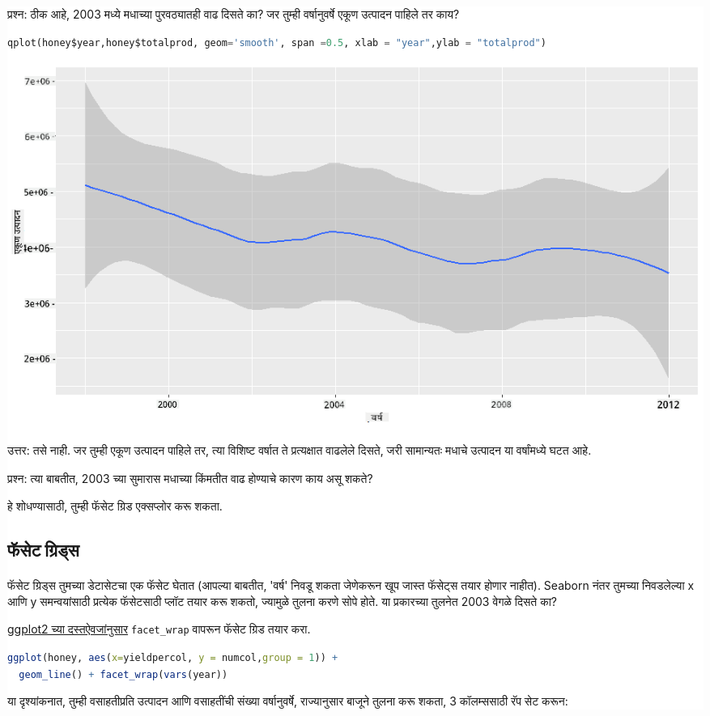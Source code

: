प्रश्न: ठीक आहे, 2003 मध्ये मधाच्या पुरवठ्यातही वाढ दिसते का? जर तुम्ही वर्षानुवर्षे एकूण उत्पादन पाहिले तर काय?

```python
qplot(honey$year,honey$totalprod, geom='smooth', span =0.5, xlab = "year",ylab = "totalprod")
```

![line chart 2](../../../../../translated_images/line2.3b18fcda7176ceba5b6689eaaabb817d49c965e986f11cac1ae3f424030c34d8.mr.png)

उत्तर: तसे नाही. जर तुम्ही एकूण उत्पादन पाहिले तर, त्या विशिष्ट वर्षात ते प्रत्यक्षात वाढलेले दिसते, जरी सामान्यतः मधाचे उत्पादन या वर्षांमध्ये घटत आहे.

प्रश्न: त्या बाबतीत, 2003 च्या सुमारास मधाच्या किंमतीत वाढ होण्याचे कारण काय असू शकते?

हे शोधण्यासाठी, तुम्ही फॅसेट ग्रिड एक्सप्लोर करू शकता.

## फॅसेट ग्रिड्स

फॅसेट ग्रिड्स तुमच्या डेटासेटचा एक फॅसेट घेतात (आपल्या बाबतीत, 'वर्ष' निवडू शकता जेणेकरून खूप जास्त फॅसेट्स तयार होणार नाहीत). Seaborn नंतर तुमच्या निवडलेल्या x आणि y समन्वयांसाठी प्रत्येक फॅसेटसाठी प्लॉट तयार करू शकतो, ज्यामुळे तुलना करणे सोपे होते. या प्रकारच्या तुलनेत 2003 वेगळे दिसते का?

[ggplot2 च्या दस्तऐवजांनुसार](https://ggplot2.tidyverse.org/reference/facet_wrap.html) `facet_wrap` वापरून फॅसेट ग्रिड तयार करा.

```r
ggplot(honey, aes(x=yieldpercol, y = numcol,group = 1)) + 
  geom_line() + facet_wrap(vars(year))
```
या दृश्यांकनात, तुम्ही वसाहतीप्रति उत्पादन आणि वसाहतींची संख्या वर्षानुवर्षे, राज्यानुसार बाजूने तुलना करू शकता, 3 कॉलम्ससाठी रॅप सेट करून:
